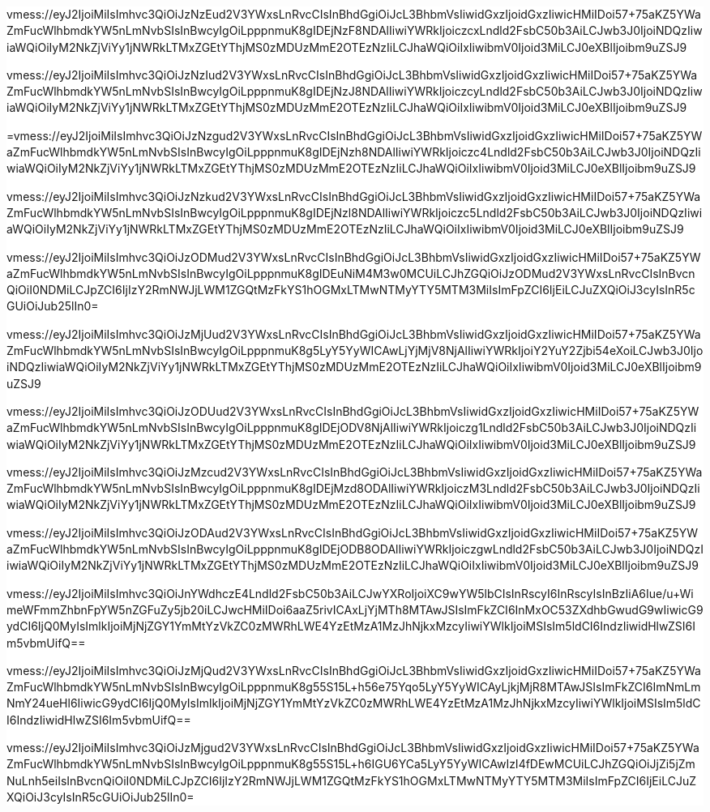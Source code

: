 vmess://eyJ2IjoiMiIsImhvc3QiOiJzNzEud2V3YWxsLnRvcCIsInBhdGgiOiJcL3BhbmVsIiwidGxzIjoidGxzIiwicHMiIDoi57+75aKZ5YWaZmFucWlhbmdkYW5nLmNvbSIsInBwcyIgOiLpppnmuK8gIDEjNzF8NDAlIiwiYWRkIjoiczcxLndld2FsbC50b3AiLCJwb3J0IjoiNDQzIiwiaWQiOiIyM2NkZjViYy1jNWRkLTMxZGEtYThjMS0zMDUzMmE2OTEzNzIiLCJhaWQiOiIxIiwibmV0Ijoid3MiLCJ0eXBlIjoibm9uZSJ9

vmess://eyJ2IjoiMiIsImhvc3QiOiJzNzIud2V3YWxsLnRvcCIsInBhdGgiOiJcL3BhbmVsIiwidGxzIjoidGxzIiwicHMiIDoi57+75aKZ5YWaZmFucWlhbmdkYW5nLmNvbSIsInBwcyIgOiLpppnmuK8gIDEjNzJ8NDAlIiwiYWRkIjoiczcyLndld2FsbC50b3AiLCJwb3J0IjoiNDQzIiwiaWQiOiIyM2NkZjViYy1jNWRkLTMxZGEtYThjMS0zMDUzMmE2OTEzNzIiLCJhaWQiOiIxIiwibmV0Ijoid3MiLCJ0eXBlIjoibm9uZSJ9

=vmess://eyJ2IjoiMiIsImhvc3QiOiJzNzgud2V3YWxsLnRvcCIsInBhdGgiOiJcL3BhbmVsIiwidGxzIjoidGxzIiwicHMiIDoi57+75aKZ5YWaZmFucWlhbmdkYW5nLmNvbSIsInBwcyIgOiLpppnmuK8gIDEjNzh8NDAlIiwiYWRkIjoiczc4Lndld2FsbC50b3AiLCJwb3J0IjoiNDQzIiwiaWQiOiIyM2NkZjViYy1jNWRkLTMxZGEtYThjMS0zMDUzMmE2OTEzNzIiLCJhaWQiOiIxIiwibmV0Ijoid3MiLCJ0eXBlIjoibm9uZSJ9

vmess://eyJ2IjoiMiIsImhvc3QiOiJzNzkud2V3YWxsLnRvcCIsInBhdGgiOiJcL3BhbmVsIiwidGxzIjoidGxzIiwicHMiIDoi57+75aKZ5YWaZmFucWlhbmdkYW5nLmNvbSIsInBwcyIgOiLpppnmuK8gIDEjNzl8NDAlIiwiYWRkIjoiczc5Lndld2FsbC50b3AiLCJwb3J0IjoiNDQzIiwiaWQiOiIyM2NkZjViYy1jNWRkLTMxZGEtYThjMS0zMDUzMmE2OTEzNzIiLCJhaWQiOiIxIiwibmV0Ijoid3MiLCJ0eXBlIjoibm9uZSJ9

vmess://eyJ2IjoiMiIsImhvc3QiOiJzODMud2V3YWxsLnRvcCIsInBhdGgiOiJcL3BhbmVsIiwidGxzIjoidGxzIiwicHMiIDoi57+75aKZ5YWaZmFucWlhbmdkYW5nLmNvbSIsInBwcyIgOiLpppnmuK8gIDEuNiM4M3w0MCUiLCJhZGQiOiJzODMud2V3YWxsLnRvcCIsInBvcnQiOiI0NDMiLCJpZCI6IjIzY2RmNWJjLWM1ZGQtMzFkYS1hOGMxLTMwNTMyYTY5MTM3MiIsImFpZCI6IjEiLCJuZXQiOiJ3cyIsInR5cGUiOiJub25lIn0=

vmess://eyJ2IjoiMiIsImhvc3QiOiJzMjUud2V3YWxsLnRvcCIsInBhdGgiOiJcL3BhbmVsIiwidGxzIjoidGxzIiwicHMiIDoi57+75aKZ5YWaZmFucWlhbmdkYW5nLmNvbSIsInBwcyIgOiLpppnmuK8g5LyY5YyWICAwLjYjMjV8NjAlIiwiYWRkIjoiY2YuY2Zjbi54eXoiLCJwb3J0IjoiNDQzIiwiaWQiOiIyM2NkZjViYy1jNWRkLTMxZGEtYThjMS0zMDUzMmE2OTEzNzIiLCJhaWQiOiIxIiwibmV0Ijoid3MiLCJ0eXBlIjoibm9uZSJ9

vmess://eyJ2IjoiMiIsImhvc3QiOiJzODUud2V3YWxsLnRvcCIsInBhdGgiOiJcL3BhbmVsIiwidGxzIjoidGxzIiwicHMiIDoi57+75aKZ5YWaZmFucWlhbmdkYW5nLmNvbSIsInBwcyIgOiLpppnmuK8gIDEjODV8NjAlIiwiYWRkIjoiczg1Lndld2FsbC50b3AiLCJwb3J0IjoiNDQzIiwiaWQiOiIyM2NkZjViYy1jNWRkLTMxZGEtYThjMS0zMDUzMmE2OTEzNzIiLCJhaWQiOiIxIiwibmV0Ijoid3MiLCJ0eXBlIjoibm9uZSJ9

vmess://eyJ2IjoiMiIsImhvc3QiOiJzMzcud2V3YWxsLnRvcCIsInBhdGgiOiJcL3BhbmVsIiwidGxzIjoidGxzIiwicHMiIDoi57+75aKZ5YWaZmFucWlhbmdkYW5nLmNvbSIsInBwcyIgOiLpppnmuK8gIDEjMzd8ODAlIiwiYWRkIjoiczM3Lndld2FsbC50b3AiLCJwb3J0IjoiNDQzIiwiaWQiOiIyM2NkZjViYy1jNWRkLTMxZGEtYThjMS0zMDUzMmE2OTEzNzIiLCJhaWQiOiIxIiwibmV0Ijoid3MiLCJ0eXBlIjoibm9uZSJ9

vmess://eyJ2IjoiMiIsImhvc3QiOiJzODAud2V3YWxsLnRvcCIsInBhdGgiOiJcL3BhbmVsIiwidGxzIjoidGxzIiwicHMiIDoi57+75aKZ5YWaZmFucWlhbmdkYW5nLmNvbSIsInBwcyIgOiLpppnmuK8gIDEjODB8ODAlIiwiYWRkIjoiczgwLndld2FsbC50b3AiLCJwb3J0IjoiNDQzIiwiaWQiOiIyM2NkZjViYy1jNWRkLTMxZGEtYThjMS0zMDUzMmE2OTEzNzIiLCJhaWQiOiIxIiwibmV0Ijoid3MiLCJ0eXBlIjoibm9uZSJ9

vmess://eyJ2IjoiMiIsImhvc3QiOiJnYWdhczE4Lndld2FsbC50b3AiLCJwYXRoIjoiXC9wYW5lbCIsInRscyI6InRscyIsInBzIiA6Iue/u+WimeWFmmZhbnFpYW5nZGFuZy5jb20iLCJwcHMiIDoi6aaZ5rivICAxLjYjMTh8MTAwJSIsImFkZCI6InMxOC53ZXdhbGwudG9wIiwicG9ydCI6IjQ0MyIsImlkIjoiMjNjZGY1YmMtYzVkZC0zMWRhLWE4YzEtMzA1MzJhNjkxMzcyIiwiYWlkIjoiMSIsIm5ldCI6IndzIiwidHlwZSI6Im5vbmUifQ==

vmess://eyJ2IjoiMiIsImhvc3QiOiJzMjQud2V3YWxsLnRvcCIsInBhdGgiOiJcL3BhbmVsIiwidGxzIjoidGxzIiwicHMiIDoi57+75aKZ5YWaZmFucWlhbmdkYW5nLmNvbSIsInBwcyIgOiLpppnmuK8g55S15L+h56e75Yqo5LyY5YyWICAyLjkjMjR8MTAwJSIsImFkZCI6ImNmLmNmY24ueHl6IiwicG9ydCI6IjQ0MyIsImlkIjoiMjNjZGY1YmMtYzVkZC0zMWRhLWE4YzEtMzA1MzJhNjkxMzcyIiwiYWlkIjoiMSIsIm5ldCI6IndzIiwidHlwZSI6Im5vbmUifQ==

vmess://eyJ2IjoiMiIsImhvc3QiOiJzMjgud2V3YWxsLnRvcCIsInBhdGgiOiJcL3BhbmVsIiwidGxzIjoidGxzIiwicHMiIDoi57+75aKZ5YWaZmFucWlhbmdkYW5nLmNvbSIsInBwcyIgOiLpppnmuK8g55S15L+h6IGU6YCa5LyY5YyWICAwIzI4fDEwMCUiLCJhZGQiOiJjZi5jZmNuLnh5eiIsInBvcnQiOiI0NDMiLCJpZCI6IjIzY2RmNWJjLWM1ZGQtMzFkYS1hOGMxLTMwNTMyYTY5MTM3MiIsImFpZCI6IjEiLCJuZXQiOiJ3cyIsInR5cGUiOiJub25lIn0=
